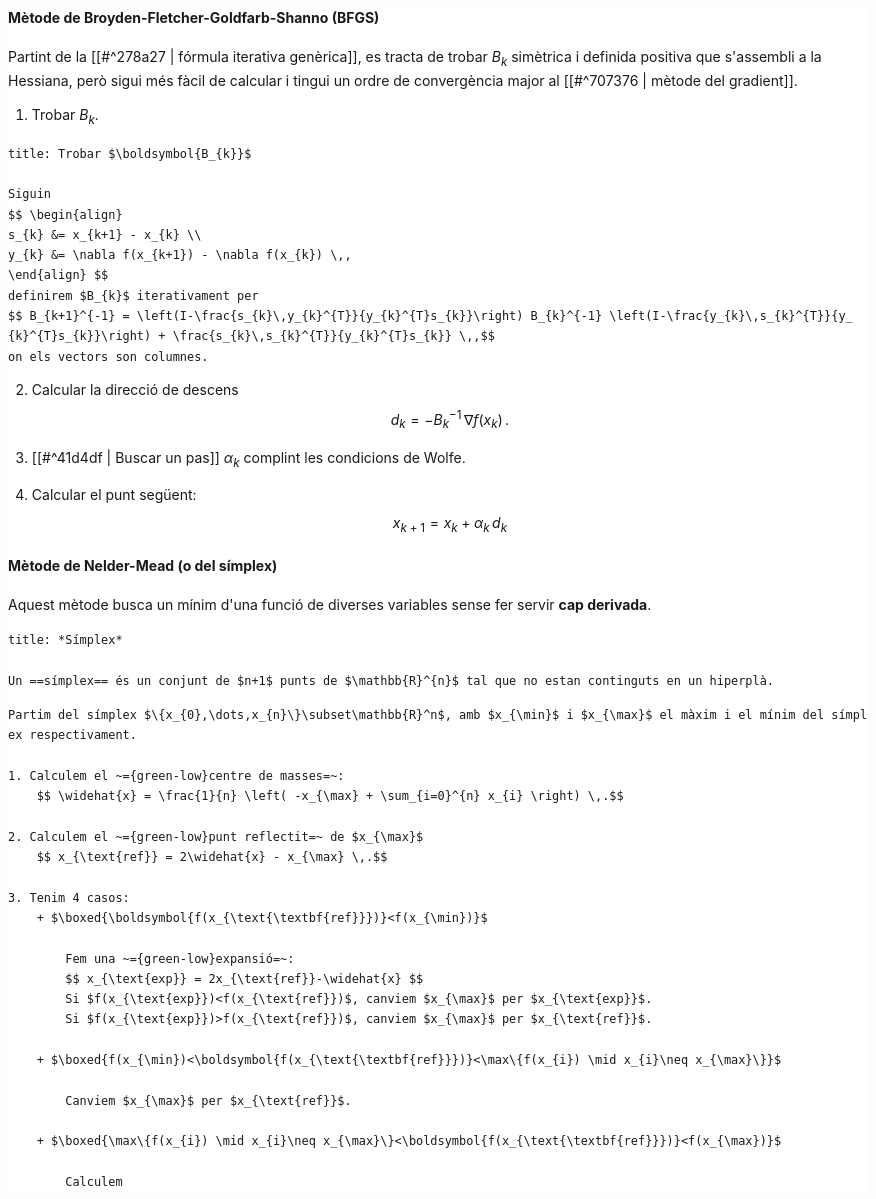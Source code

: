 
#### Mètode de Broyden-Fletcher-Goldfarb-Shanno (**BFGS**)

Partint de la [[#^278a27 | fórmula iterativa genèrica]], es tracta de trobar $B_{k}$ simètrica i definida positiva que s'assembli a la Hessiana, però sigui més fàcil de calcular i tingui un ordre de convergència major al [[#^707376 | mètode del gradient]].

1. Trobar $B_{k}$.
```ad-met
title: Trobar $\boldsymbol{B_{k}}$

Siguin
$$ \begin{align}
s_{k} &= x_{k+1} - x_{k} \\
y_{k} &= \nabla f(x_{k+1}) - \nabla f(x_{k}) \,,
\end{align} $$
definirem $B_{k}$ iterativament per
$$ B_{k+1}^{-1} = \left(I-\frac{s_{k}\,y_{k}^{T}}{y_{k}^{T}s_{k}}\right) B_{k}^{-1} \left(I-\frac{y_{k}\,s_{k}^{T}}{y_{k}^{T}s_{k}}\right) + \frac{s_{k}\,s_{k}^{T}}{y_{k}^{T}s_{k}} \,,$$
on els vectors son columnes.
```

2. Calcular la direcció de descens
$$ d_{k} = -B_{k}^{-1}\,\nabla f(x_{k}) \,.$$

3. [[#^41d4df | Buscar un pas]] $\alpha_{k}$ complint les condicions de Wolfe.
4. Calcular el punt següent:
	$$ x_{k+1} = x_{k} + \alpha_{k}\,d_{k} $$


#### Mètode de **Nelder-Mead** (o del símplex)

Aquest mètode busca un mínim d'una funció de diverses variables sense fer servir **cap derivada**.

```ad-def
title: *Símplex*

Un ==símplex== és un conjunt de $n+1$ punts de $\mathbb{R}^{n}$ tal que no estan continguts en un hiperplà.
```

```ad-met
Partim del símplex $\{x_{0},\dots,x_{n}\}\subset\mathbb{R}^n$, amb $x_{\min}$ i $x_{\max}$ el màxim i el mínim del símplex respectivament.

1. Calculem el ~={green-low}centre de masses=~:
	$$ \widehat{x} = \frac{1}{n} \left( -x_{\max} + \sum_{i=0}^{n} x_{i} \right) \,.$$

2. Calculem el ~={green-low}punt reflectit=~ de $x_{\max}$
	$$ x_{\text{ref}} = 2\widehat{x} - x_{\max} \,.$$

3. Tenim 4 casos:
	+ $\boxed{\boldsymbol{f(x_{\text{\textbf{ref}}})}<f(x_{\min})}$
		
		Fem una ~={green-low}expansió=~:
		$$ x_{\text{exp}} = 2x_{\text{ref}}-\widehat{x} $$
		Si $f(x_{\text{exp}})<f(x_{\text{ref}})$, canviem $x_{\max}$ per $x_{\text{exp}}$.
		Si $f(x_{\text{exp}})>f(x_{\text{ref}})$, canviem $x_{\max}$ per $x_{\text{ref}}$.
	
	+ $\boxed{f(x_{\min})<\boldsymbol{f(x_{\text{\textbf{ref}}})}<\max\{f(x_{i}) \mid x_{i}\neq x_{\max}\}}$
		
		Canviem $x_{\max}$ per $x_{\text{ref}}$.
	
	+ $\boxed{\max\{f(x_{i}) \mid x_{i}\neq x_{\max}\}<\boldsymbol{f(x_{\text{\textbf{ref}}})}<f(x_{\max})}$
		
		Calculem
```
